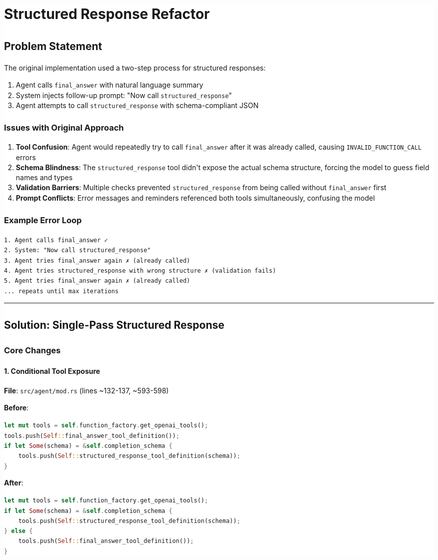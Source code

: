 # Structured Response Refactor

## Problem Statement

The original implementation used a two-step process for structured responses:
1. Agent calls `final_answer` with natural language summary
2. System injects follow-up prompt: "Now call `structured_response`"
3. Agent attempts to call `structured_response` with schema-compliant JSON

### Issues with Original Approach

1. **Tool Confusion**: Agent would repeatedly try to call `final_answer` after it was already called, causing `INVALID_FUNCTION_CALL` errors
2. **Schema Blindness**: The `structured_response` tool didn't expose the actual schema structure, forcing the model to guess field names and types
3. **Validation Barriers**: Multiple checks prevented `structured_response` from being called without `final_answer` first
4. **Prompt Conflicts**: Error messages and reminders referenced both tools simultaneously, confusing the model

### Example Error Loop
```
1. Agent calls final_answer ✓
2. System: "Now call structured_response"
3. Agent tries final_answer again ✗ (already called)
4. Agent tries structured_response with wrong structure ✗ (validation fails)
5. Agent tries final_answer again ✗ (already called)
... repeats until max iterations
```

---

## Solution: Single-Pass Structured Response

### Core Changes

#### 1. Conditional Tool Exposure
**File**: `src/agent/mod.rs` (lines ~132-137, ~593-598)

**Before**:
```rust
let mut tools = self.function_factory.get_openai_tools();
tools.push(Self::final_answer_tool_definition());
if let Some(schema) = &self.completion_schema {
    tools.push(Self::structured_response_tool_definition(schema));
}
```

**After**:
```rust
let mut tools = self.function_factory.get_openai_tools();
if let Some(schema) = &self.completion_schema {
    tools.push(Self::structured_response_tool_definition(schema));
} else {
    tools.push(Self::final_answer_tool_definition());
}
```
